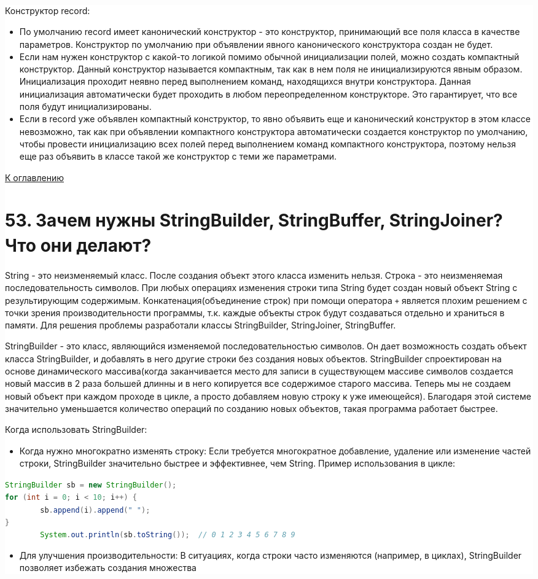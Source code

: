 Конструктор record:

- По умолчанию record имеет канонический конструктор - это конструктор, принимающий все поля класса в качестве
  параметров. Конструктор по умолчанию при объявлении явного канонического конструктора создан не будет.
- Если нам нужен конструктор с какой-то логикой помимо обычной инициализации полей, можно создать компактный
  конструктор. Данный конструктор называется компактным, так как в нем поля не инициализируются явным образом.
  Инициализация проходит неявно перед выполнением команд, находящихся внутри конструктора. Данная инициализация
  автоматически будет проходить в любом переопределенном конструкторе. Это гарантирует, что все поля будут
  инициализированы.
- Если в record уже объявлен компактный конструктор, то явно объявить еще и канонический конструктор в этом классе
  невозможно, так как при объявлении компактного конструктора автоматически создается конструктор по умолчанию, чтобы
  провести инициализацию всех полей перед выполнением команд компактного конструктора, поэтому нельзя еще раз
  объявить в классе такой же конструктор с теми же параметрами.

[К оглавлению](#OOP)

# 53. Зачем нужны StringBuilder, StringBuffer, StringJoiner? Что они делают?

String - это неизменяемый класс. После создания объект этого класса изменить нельзя. Строка - это неизменяемая
последовательность символов. При любых операциях изменения строки типа String будет создан новый объект String с
результирующим содержимым. Конкатенация(объединение строк) при помощи оператора `+` является плохим решением с точки
зрения производительности программы, т.к. каждые объекты строк будут создаваться отдельно и храниться в памяти. Для
решения проблемы разработали классы StringBuilder, StringJoiner, StringBuffer.

StringBuilder - это класс, являющийся
изменяемой последовательностью символов. Он дает возможность создать объект класса StringBuilder, и добавлять в него
другие строки без создания новых объектов. StringBuilder спроектирован на основе динамического массива(когда
заканчивается место для записи в существующем массиве символов создается новый массив в 2 раза большей длинны и в него
копируется все содержимое старого массива. Теперь мы не создаем новый объект при каждом проходе в цикле, а просто
добавляем новую строку к уже имеющейся). Благодаря этой системе значительно уменьшается количество операций по созданию
новых объектов, такая программа работает быстрее.

Когда использовать StringBuilder:
- Когда нужно многократно изменять строку: Если требуется многократное добавление, удаление или изменение частей строки, StringBuilder значительно быстрее и
эффективнее, чем String.
Пример использования в цикле:
```java
StringBuilder sb = new StringBuilder();
for (int i = 0; i < 10; i++) {
        sb.append(i).append(" ");
}
        System.out.println(sb.toString());  // 0 1 2 3 4 5 6 7 8 9
```
- Для улучшения производительности: В ситуациях, когда строки часто изменяются (например, в циклах), StringBuilder позволяет избежать создания множества
